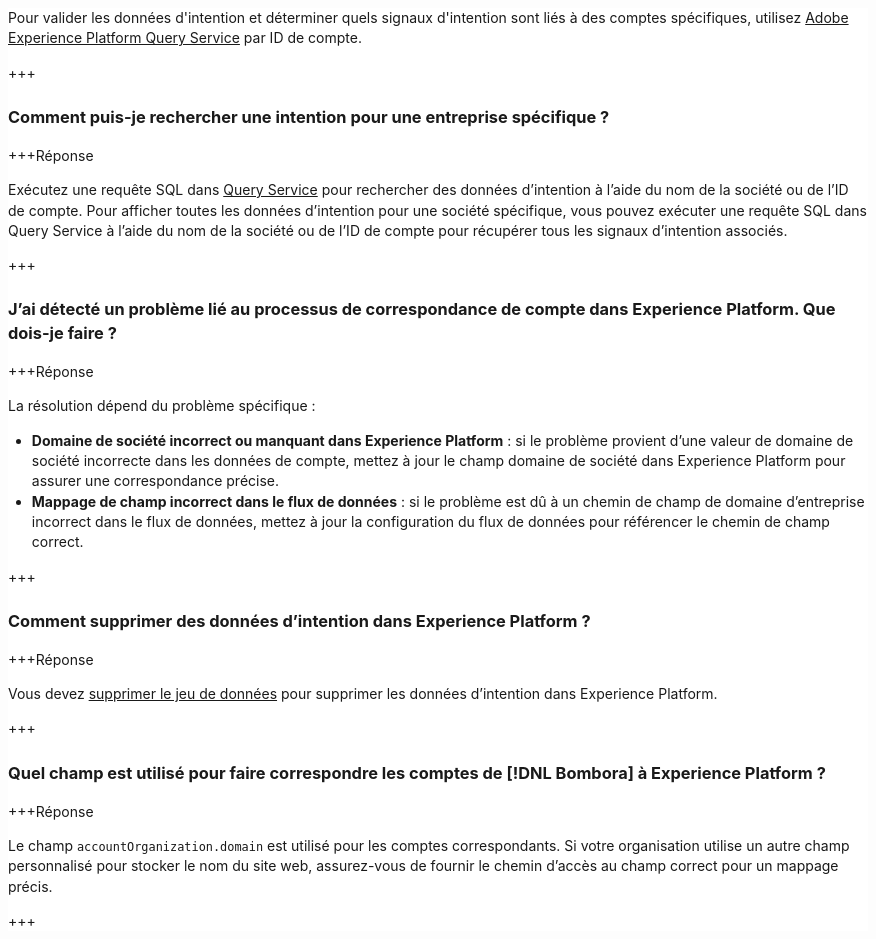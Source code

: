Pour valider les données d&#39;intention et déterminer quels signaux d&#39;intention sont liés à des comptes spécifiques, utilisez [Adobe Experience Platform Query Service](../../../query-service/home.md) par ID de compte.

+++

### Comment puis-je rechercher une intention pour une entreprise spécifique ?

+++Réponse

Exécutez une requête SQL dans [Query Service](../../../query-service/home.md) pour rechercher des données d’intention à l’aide du nom de la société ou de l’ID de compte. Pour afficher toutes les données d’intention pour une société spécifique, vous pouvez exécuter une requête SQL dans Query Service à l’aide du nom de la société ou de l’ID de compte pour récupérer tous les signaux d’intention associés.

+++


### J’ai détecté un problème lié au processus de correspondance de compte dans Experience Platform. Que dois-je faire ?

+++Réponse

La résolution dépend du problème spécifique :

* **Domaine de société incorrect ou manquant dans Experience Platform** : si le problème provient d’une valeur de domaine de société incorrecte dans les données de compte, mettez à jour le champ domaine de société dans Experience Platform pour assurer une correspondance précise.
* **Mappage de champ incorrect dans le flux de données** : si le problème est dû à un chemin de champ de domaine d’entreprise incorrect dans le flux de données, mettez à jour la configuration du flux de données pour référencer le chemin de champ correct.

+++

### Comment supprimer des données d’intention dans Experience Platform ?

+++Réponse

Vous devez [supprimer le jeu de données](../../../catalog/datasets/user-guide.md#delete-a-dataset) pour supprimer les données d’intention dans Experience Platform.

+++

### Quel champ est utilisé pour faire correspondre les comptes de [!DNL Bombora] à Experience Platform ?

+++Réponse

Le champ `accountOrganization.domain` est utilisé pour les comptes correspondants. Si votre organisation utilise un autre champ personnalisé pour stocker le nom du site web, assurez-vous de fournir le chemin d’accès au champ correct pour un mappage précis.

+++
